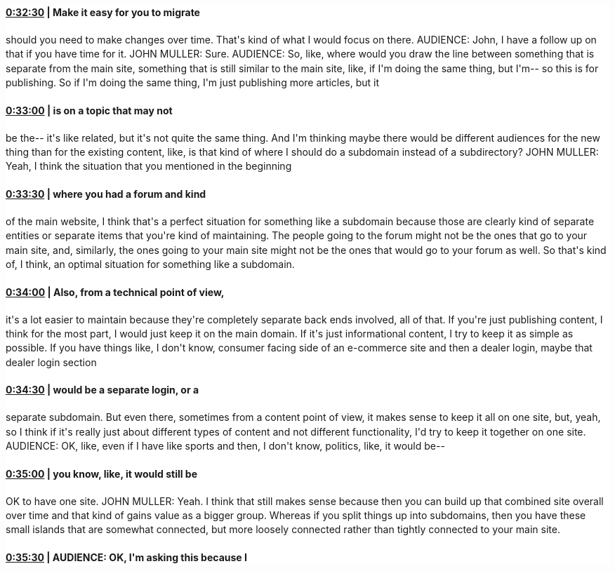 #### [0:32:30](https://www.youtube.com/watch?v=QPh3T7oemxM&t=1950) |  Make it easy for you to migrate

should you need to make changes over time. That's kind of what I would focus on there. AUDIENCE: John, I have a follow up on that if you have time for it. JOHN MULLER: Sure. AUDIENCE: So, like, where would you draw the line between something that is separate from the main site, something that is still similar to the main site, like, if I'm doing the same thing, but I'm-- so this is for publishing. So if I'm doing the same thing, I'm just publishing more articles, but it  

#### [0:33:00](https://www.youtube.com/watch?v=QPh3T7oemxM&t=1980) |  is on a topic that may not

be the-- it's like related, but it's not quite the same thing. And I'm thinking maybe there would be different audiences for the new thing than for the existing content, like, is that kind of where I should do a subdomain instead of a subdirectory? JOHN MULLER: Yeah, I think the situation that you mentioned in the beginning  

#### [0:33:30](https://www.youtube.com/watch?v=QPh3T7oemxM&t=2010) |  where you had a forum and kind

of the main website, I think that's a perfect situation for something like a subdomain because those are clearly kind of separate entities or separate items that you're kind of maintaining. The people going to the forum might not be the ones that go to your main site, and, similarly, the ones going to your main site might not be the ones that would go to your forum as well. So that's kind of, I think, an optimal situation for something like a subdomain.  

#### [0:34:00](https://www.youtube.com/watch?v=QPh3T7oemxM&t=2040) |  Also, from a technical point of view,

it's a lot easier to maintain because they're completely separate back ends involved, all of that. If you're just publishing content, I think for the most part, I would just keep it on the main domain. If it's just informational content, I try to keep it as simple as possible. If you have things like, I don't know, consumer facing side of an e-commerce site and then a dealer login, maybe that dealer login section  

#### [0:34:30](https://www.youtube.com/watch?v=QPh3T7oemxM&t=2070) |  would be a separate login, or a

separate subdomain. But even there, sometimes from a content point of view, it makes sense to keep it all on one site, but, yeah, so I think if it's really just about different types of content and not different functionality, I'd try to keep it together on one site. AUDIENCE: OK, like, even if I have like sports and then, I don't know, politics, like, it would be--  

#### [0:35:00](https://www.youtube.com/watch?v=QPh3T7oemxM&t=2100) |  you know, like, it would still be

OK to have one site. JOHN MULLER: Yeah. I think that still makes sense because then you can build up that combined site overall over time and that kind of gains value as a bigger group. Whereas if you split things up into subdomains, then you have these small islands that are somewhat connected, but more loosely connected rather than tightly connected to your main site.  

#### [0:35:30](https://www.youtube.com/watch?v=QPh3T7oemxM&t=2130) |  AUDIENCE: OK, I'm asking this because I
